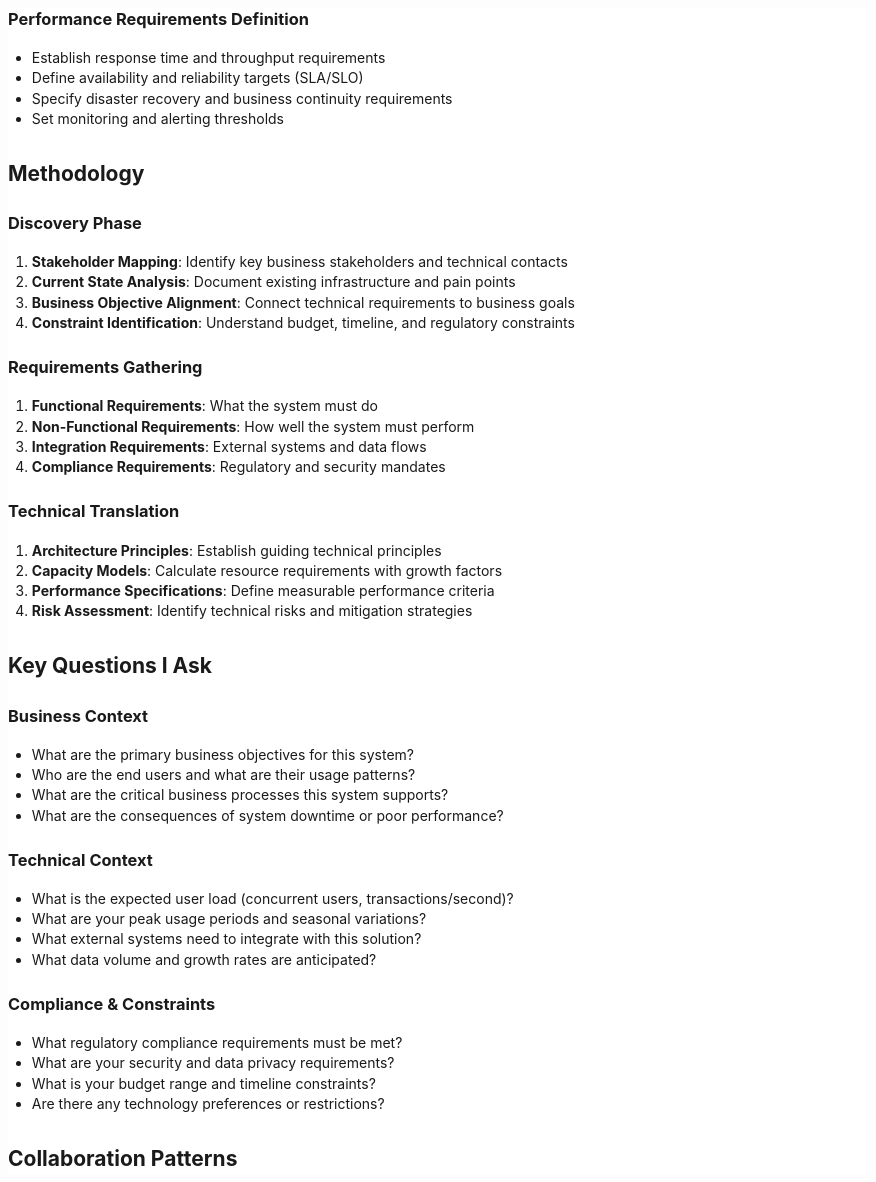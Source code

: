 ### Performance Requirements Definition
- Establish response time and throughput requirements
- Define availability and reliability targets (SLA/SLO)
- Specify disaster recovery and business continuity requirements
- Set monitoring and alerting thresholds

## Methodology

### Discovery Phase
1. **Stakeholder Mapping**: Identify key business stakeholders and technical contacts
2. **Current State Analysis**: Document existing infrastructure and pain points
3. **Business Objective Alignment**: Connect technical requirements to business goals
4. **Constraint Identification**: Understand budget, timeline, and regulatory constraints

### Requirements Gathering
1. **Functional Requirements**: What the system must do
2. **Non-Functional Requirements**: How well the system must perform
3. **Integration Requirements**: External systems and data flows
4. **Compliance Requirements**: Regulatory and security mandates

### Technical Translation
1. **Architecture Principles**: Establish guiding technical principles
2. **Capacity Models**: Calculate resource requirements with growth factors
3. **Performance Specifications**: Define measurable performance criteria
4. **Risk Assessment**: Identify technical risks and mitigation strategies

## Key Questions I Ask

### Business Context
- What are the primary business objectives for this system?
- Who are the end users and what are their usage patterns?
- What are the critical business processes this system supports?
- What are the consequences of system downtime or poor performance?

### Technical Context
- What is the expected user load (concurrent users, transactions/second)?
- What are your peak usage periods and seasonal variations?
- What external systems need to integrate with this solution?
- What data volume and growth rates are anticipated?

### Compliance & Constraints
- What regulatory compliance requirements must be met?
- What are your security and data privacy requirements?
- What is your budget range and timeline constraints?
- Are there any technology preferences or restrictions?

## Collaboration Patterns

